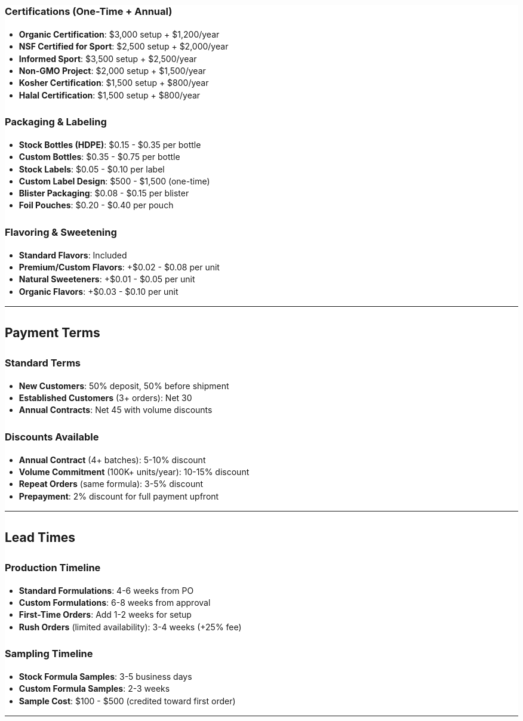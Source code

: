 ### Certifications (One-Time + Annual)
- **Organic Certification**: $3,000 setup + $1,200/year
- **NSF Certified for Sport**: $2,500 setup + $2,000/year
- **Informed Sport**: $3,500 setup + $2,500/year
- **Non-GMO Project**: $2,000 setup + $1,500/year
- **Kosher Certification**: $1,500 setup + $800/year
- **Halal Certification**: $1,500 setup + $800/year

### Packaging & Labeling
- **Stock Bottles (HDPE)**: $0.15 - $0.35 per bottle
- **Custom Bottles**: $0.35 - $0.75 per bottle
- **Stock Labels**: $0.05 - $0.10 per label
- **Custom Label Design**: $500 - $1,500 (one-time)
- **Blister Packaging**: $0.08 - $0.15 per blister
- **Foil Pouches**: $0.20 - $0.40 per pouch

### Flavoring & Sweetening
- **Standard Flavors**: Included
- **Premium/Custom Flavors**: +$0.02 - $0.08 per unit
- **Natural Sweeteners**: +$0.01 - $0.05 per unit
- **Organic Flavors**: +$0.03 - $0.10 per unit

---

## Payment Terms

### Standard Terms
- **New Customers**: 50% deposit, 50% before shipment
- **Established Customers** (3+ orders): Net 30
- **Annual Contracts**: Net 45 with volume discounts

### Discounts Available
- **Annual Contract** (4+ batches): 5-10% discount
- **Volume Commitment** (100K+ units/year): 10-15% discount
- **Repeat Orders** (same formula): 3-5% discount
- **Prepayment**: 2% discount for full payment upfront

---

## Lead Times

### Production Timeline
- **Standard Formulations**: 4-6 weeks from PO
- **Custom Formulations**: 6-8 weeks from approval
- **First-Time Orders**: Add 1-2 weeks for setup
- **Rush Orders** (limited availability): 3-4 weeks (+25% fee)

### Sampling Timeline
- **Stock Formula Samples**: 3-5 business days
- **Custom Formula Samples**: 2-3 weeks
- **Sample Cost**: $100 - $500 (credited toward first order)

---